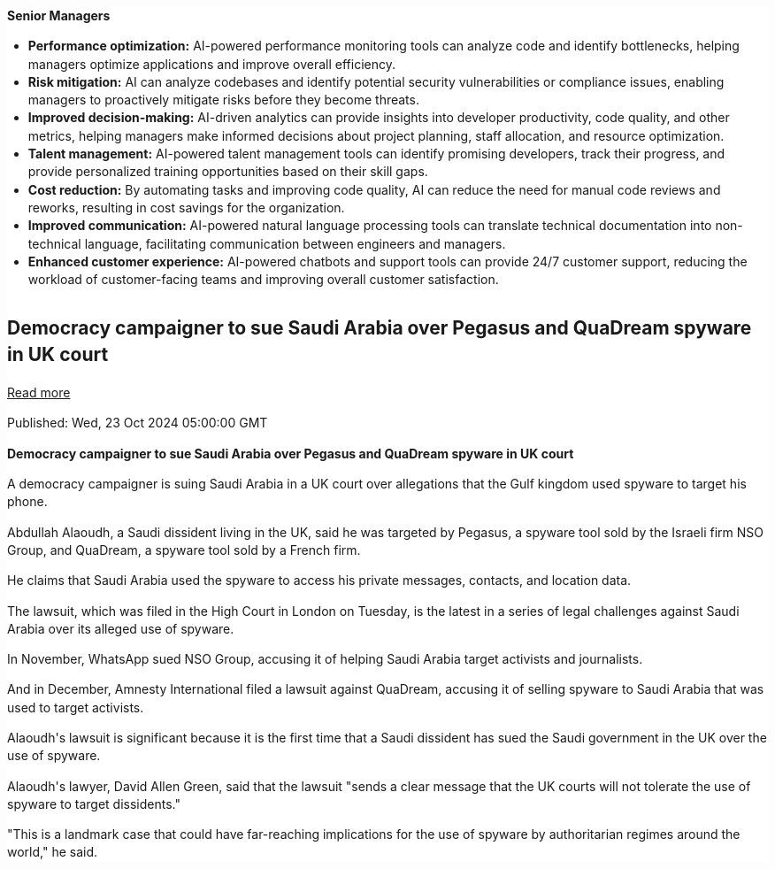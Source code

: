 **Senior Managers**

* **Performance optimization:** AI-powered performance monitoring tools can analyze code and identify bottlenecks, helping managers optimize applications and improve overall efficiency.
* **Risk mitigation:** AI can analyze codebases and identify potential security vulnerabilities or compliance issues, enabling managers to proactively mitigate risks before they become threats.
* **Improved decision-making:** AI-driven analytics can provide insights into developer productivity, code quality, and other metrics, helping managers make informed decisions about project planning, staff allocation, and resource optimization.
* **Talent management:** AI-powered talent management tools can identify promising developers, track their progress, and provide personalized training opportunities based on their skill gaps.
* **Cost reduction:** By automating tasks and improving code quality, AI can reduce the need for manual code reviews and reworks, resulting in cost savings for the organization.
* **Improved communication:** AI-powered natural language processing tools can translate technical documentation into non-technical language, facilitating communication between engineers and managers.
* **Enhanced customer experience:** AI-powered chatbots and support tools can provide 24/7 customer support, reducing the workload of customer-facing teams and improving overall customer satisfaction.

## Democracy campaigner to sue Saudi Arabia over Pegasus and QuaDream spyware in UK court
[Read more](https://www.computerweekly.com/news/366614412/Democracy-campaigner-to-sue-Saudi-Arabia-over-Pegasus-and-QuaDream-spyware-in-UK-court)

Published: Wed, 23 Oct 2024 05:00:00 GMT

**Democracy campaigner to sue Saudi Arabia over Pegasus and QuaDream spyware in UK court**

A democracy campaigner is suing Saudi Arabia in a UK court over allegations that the Gulf kingdom used spyware to target his phone.

Abdullah Alaoudh, a Saudi dissident living in the UK, said he was targeted by Pegasus, a spyware tool sold by the Israeli firm NSO Group, and QuaDream, a spyware tool sold by a French firm.

He claims that Saudi Arabia used the spyware to access his private messages, contacts, and location data.

The lawsuit, which was filed in the High Court in London on Tuesday, is the latest in a series of legal challenges against Saudi Arabia over its alleged use of spyware.

In November, WhatsApp sued NSO Group, accusing it of helping Saudi Arabia target activists and journalists.

And in December, Amnesty International filed a lawsuit against QuaDream, accusing it of selling spyware to Saudi Arabia that was used to target activists.

Alaoudh's lawsuit is significant because it is the first time that a Saudi dissident has sued the Saudi government in the UK over the use of spyware.

Alaoudh's lawyer, David Allen Green, said that the lawsuit "sends a clear message that the UK courts will not tolerate the use of spyware to target dissidents."

"This is a landmark case that could have far-reaching implications for the use of spyware by authoritarian regimes around the world," he said.

